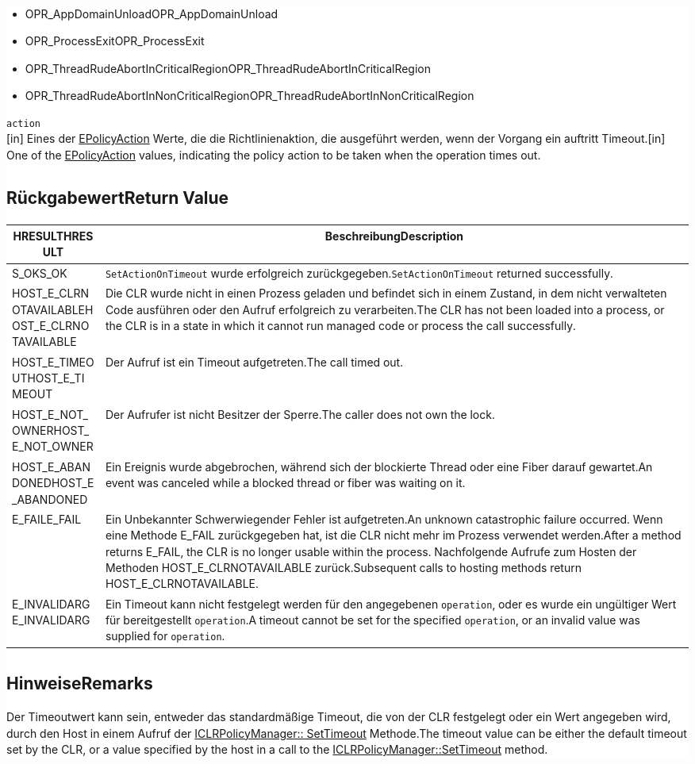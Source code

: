 -   <span data-ttu-id="48aa6-108">OPR_AppDomainUnload</span><span class="sxs-lookup"><span data-stu-id="48aa6-108">OPR_AppDomainUnload</span></span>  
  
-   <span data-ttu-id="48aa6-109">OPR_ProcessExit</span><span class="sxs-lookup"><span data-stu-id="48aa6-109">OPR_ProcessExit</span></span>  
  
-   <span data-ttu-id="48aa6-110">OPR_ThreadRudeAbortInCriticalRegion</span><span class="sxs-lookup"><span data-stu-id="48aa6-110">OPR_ThreadRudeAbortInCriticalRegion</span></span>  
  
-   <span data-ttu-id="48aa6-111">OPR_ThreadRudeAbortInNonCriticalRegion</span><span class="sxs-lookup"><span data-stu-id="48aa6-111">OPR_ThreadRudeAbortInNonCriticalRegion</span></span>  
  
 `action`  
 <span data-ttu-id="48aa6-112">[in] Eines der [EPolicyAction](../../../../docs/framework/unmanaged-api/hosting/epolicyaction-enumeration.md) Werte, die die Richtlinienaktion, die ausgeführt werden, wenn der Vorgang ein auftritt Timeout.</span><span class="sxs-lookup"><span data-stu-id="48aa6-112">[in] One of the [EPolicyAction](../../../../docs/framework/unmanaged-api/hosting/epolicyaction-enumeration.md) values, indicating the policy action to be taken when the operation times out.</span></span>  
  
## <a name="return-value"></a><span data-ttu-id="48aa6-113">Rückgabewert</span><span class="sxs-lookup"><span data-stu-id="48aa6-113">Return Value</span></span>  
  
|<span data-ttu-id="48aa6-114">HRESULT</span><span class="sxs-lookup"><span data-stu-id="48aa6-114">HRESULT</span></span>|<span data-ttu-id="48aa6-115">Beschreibung</span><span class="sxs-lookup"><span data-stu-id="48aa6-115">Description</span></span>|  
|-------------|-----------------|  
|<span data-ttu-id="48aa6-116">S_OK</span><span class="sxs-lookup"><span data-stu-id="48aa6-116">S_OK</span></span>|<span data-ttu-id="48aa6-117">`SetActionOnTimeout` wurde erfolgreich zurückgegeben.</span><span class="sxs-lookup"><span data-stu-id="48aa6-117">`SetActionOnTimeout` returned successfully.</span></span>|  
|<span data-ttu-id="48aa6-118">HOST_E_CLRNOTAVAILABLE</span><span class="sxs-lookup"><span data-stu-id="48aa6-118">HOST_E_CLRNOTAVAILABLE</span></span>|<span data-ttu-id="48aa6-119">Die CLR wurde nicht in einen Prozess geladen und befindet sich in einem Zustand, in dem nicht verwalteten Code ausführen oder den Aufruf erfolgreich zu verarbeiten.</span><span class="sxs-lookup"><span data-stu-id="48aa6-119">The CLR has not been loaded into a process, or the CLR is in a state in which it cannot run managed code or process the call successfully.</span></span>|  
|<span data-ttu-id="48aa6-120">HOST_E_TIMEOUT</span><span class="sxs-lookup"><span data-stu-id="48aa6-120">HOST_E_TIMEOUT</span></span>|<span data-ttu-id="48aa6-121">Der Aufruf ist ein Timeout aufgetreten.</span><span class="sxs-lookup"><span data-stu-id="48aa6-121">The call timed out.</span></span>|  
|<span data-ttu-id="48aa6-122">HOST_E_NOT_OWNER</span><span class="sxs-lookup"><span data-stu-id="48aa6-122">HOST_E_NOT_OWNER</span></span>|<span data-ttu-id="48aa6-123">Der Aufrufer ist nicht Besitzer der Sperre.</span><span class="sxs-lookup"><span data-stu-id="48aa6-123">The caller does not own the lock.</span></span>|  
|<span data-ttu-id="48aa6-124">HOST_E_ABANDONED</span><span class="sxs-lookup"><span data-stu-id="48aa6-124">HOST_E_ABANDONED</span></span>|<span data-ttu-id="48aa6-125">Ein Ereignis wurde abgebrochen, während sich der blockierte Thread oder eine Fiber darauf gewartet.</span><span class="sxs-lookup"><span data-stu-id="48aa6-125">An event was canceled while a blocked thread or fiber was waiting on it.</span></span>|  
|<span data-ttu-id="48aa6-126">E_FAIL</span><span class="sxs-lookup"><span data-stu-id="48aa6-126">E_FAIL</span></span>|<span data-ttu-id="48aa6-127">Ein Unbekannter Schwerwiegender Fehler ist aufgetreten.</span><span class="sxs-lookup"><span data-stu-id="48aa6-127">An unknown catastrophic failure occurred.</span></span> <span data-ttu-id="48aa6-128">Wenn eine Methode E_FAIL zurückgegeben hat, ist die CLR nicht mehr im Prozess verwendet werden.</span><span class="sxs-lookup"><span data-stu-id="48aa6-128">After a method returns E_FAIL, the CLR is no longer usable within the process.</span></span> <span data-ttu-id="48aa6-129">Nachfolgende Aufrufe zum Hosten der Methoden HOST_E_CLRNOTAVAILABLE zurück.</span><span class="sxs-lookup"><span data-stu-id="48aa6-129">Subsequent calls to hosting methods return HOST_E_CLRNOTAVAILABLE.</span></span>|  
|<span data-ttu-id="48aa6-130">E_INVALIDARG</span><span class="sxs-lookup"><span data-stu-id="48aa6-130">E_INVALIDARG</span></span>|<span data-ttu-id="48aa6-131">Ein Timeout kann nicht festgelegt werden für den angegebenen `operation`, oder es wurde ein ungültiger Wert für bereitgestellt `operation`.</span><span class="sxs-lookup"><span data-stu-id="48aa6-131">A timeout cannot be set for the specified `operation`, or an invalid value was supplied for `operation`.</span></span>|  
  
## <a name="remarks"></a><span data-ttu-id="48aa6-132">Hinweise</span><span class="sxs-lookup"><span data-stu-id="48aa6-132">Remarks</span></span>  
 <span data-ttu-id="48aa6-133">Der Timeoutwert kann sein, entweder das standardmäßige Timeout, die von der CLR festgelegt oder ein Wert angegeben wird, durch den Host in einem Aufruf der [ICLRPolicyManager:: SetTimeout](../../../../docs/framework/unmanaged-api/hosting/iclrpolicymanager-settimeout-method.md) Methode.</span><span class="sxs-lookup"><span data-stu-id="48aa6-133">The timeout value can be either the default timeout set by the CLR, or a value specified by the host in a call to the [ICLRPolicyManager::SetTimeout](../../../../docs/framework/unmanaged-api/hosting/iclrpolicymanager-settimeout-method.md) method.</span></span>  
  